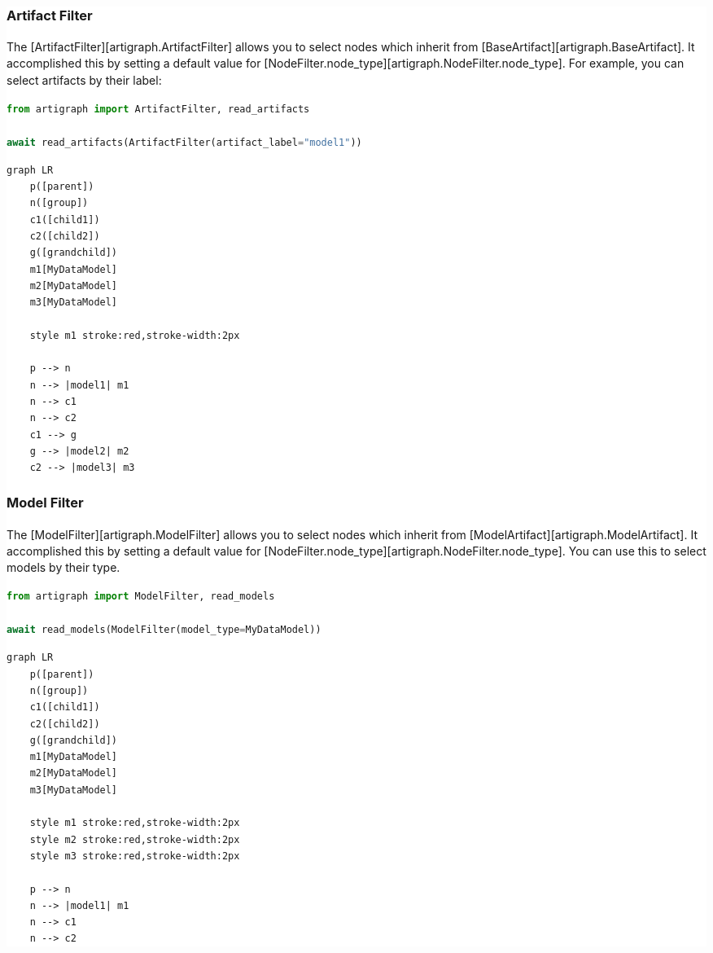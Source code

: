 ### Artifact Filter

The [ArtifactFilter][artigraph.ArtifactFilter] allows you to select nodes which inherit
from [BaseArtifact][artigraph.BaseArtifact]. It accomplished this by setting a default
value for [NodeFilter.node_type][artigraph.NodeFilter.node_type]. For example, you can
select artifacts by their label:

```python
from artigraph import ArtifactFilter, read_artifacts

await read_artifacts(ArtifactFilter(artifact_label="model1"))
```

```mermaid
graph LR
    p([parent])
    n([group])
    c1([child1])
    c2([child2])
    g([grandchild])
    m1[MyDataModel]
    m2[MyDataModel]
    m3[MyDataModel]

    style m1 stroke:red,stroke-width:2px

    p --> n
    n --> |model1| m1
    n --> c1
    n --> c2
    c1 --> g
    g --> |model2| m2
    c2 --> |model3| m3
```

### Model Filter

The [ModelFilter][artigraph.ModelFilter] allows you to select nodes which inherit from
[ModelArtifact][artigraph.ModelArtifact]. It accomplished this by setting a default
value for [NodeFilter.node_type][artigraph.NodeFilter.node_type]. You can use this to
select models by their type.

```python
from artigraph import ModelFilter, read_models

await read_models(ModelFilter(model_type=MyDataModel))
```

```mermaid
graph LR
    p([parent])
    n([group])
    c1([child1])
    c2([child2])
    g([grandchild])
    m1[MyDataModel]
    m2[MyDataModel]
    m3[MyDataModel]

    style m1 stroke:red,stroke-width:2px
    style m2 stroke:red,stroke-width:2px
    style m3 stroke:red,stroke-width:2px

    p --> n
    n --> |model1| m1
    n --> c1
    n --> c2
```